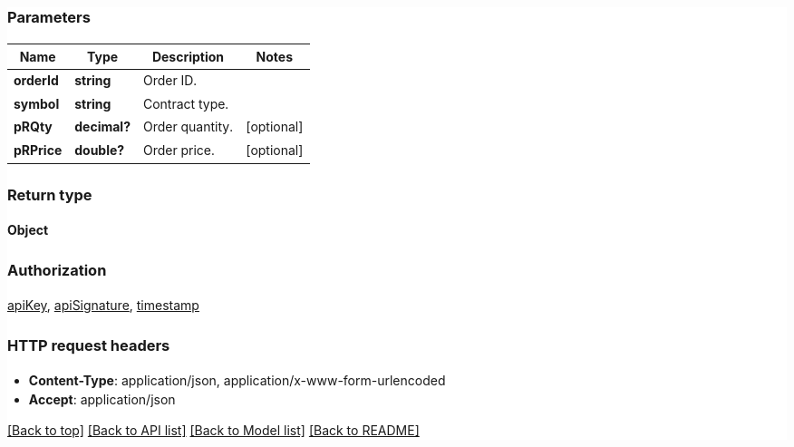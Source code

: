 ### Parameters

Name | Type | Description  | Notes
------------- | ------------- | ------------- | -------------
 **orderId** | **string**| Order ID. | 
 **symbol** | **string**| Contract type. | 
 **pRQty** | **decimal?**| Order quantity. | [optional] 
 **pRPrice** | **double?**| Order price. | [optional] 

### Return type

**Object**

### Authorization

[apiKey](../README.md#apiKey), [apiSignature](../README.md#apiSignature), [timestamp](../README.md#timestamp)

### HTTP request headers

 - **Content-Type**: application/json, application/x-www-form-urlencoded
 - **Accept**: application/json

[[Back to top]](#) [[Back to API list]](../README.md#documentation-for-api-endpoints) [[Back to Model list]](../README.md#documentation-for-models) [[Back to README]](../README.md)

